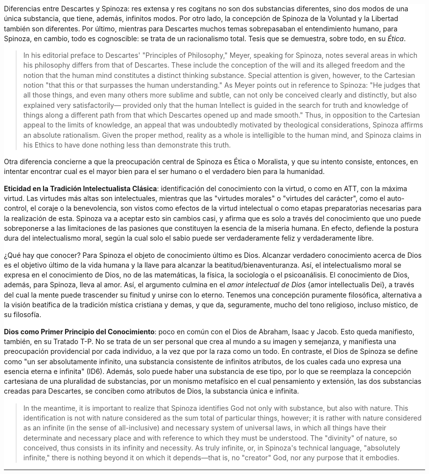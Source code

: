 Diferencias entre Descartes y Spinoza: res extensa y res cogitans no son dos substancias diferentes, sino dos modos de una única substancia, que tiene, además, infinitos modos. Por otro lado, la concepción de Spinoza de la Voluntad y la Libertad también son diferentes. Por último, mientras para Descartes muchos temas sobrepasaban el entendimiento humano, para Spinoza, en cambio, todo es cognoscible: se trata de un racionalismo total. Tesis que se demuestra, sobre todo, en su _Ética_. 

>In his editorial preface to Descartes' "Principles of Philosophy," Meyer, speaking for Spinoza, notes several areas in which his philosophy differs from that of Descartes. These include the conception of the will and its alleged freedom and the notion that the human mind constitutes a distinct thinking substance. Special attention is given, however, to the Cartesian notion "that this or that surpasses the human understanding." As Meyer points out in reference to Spinoza: "He judges that all those things, and even many others more sublime and subtle, can not only be conceived clearly and distinctly, but also explained very satisfactorily— provided only that the human Intellect is guided in the search for truth and knowledge of things along a different path from that which Descartes opened up and made smooth." Thus, in opposition to the Cartesian appeal to the limits of knowledge, an appeal that was undoubtedly motivated by theological considerations, Spinoza affirms an absolute rationalism. Given the proper method, reality as a whole is intelligible to the human mind, and Spinoza claims in his Ethics to have done nothing less than demonstrate this truth.

Otra diferencia concierne a que la preocupación central de Spinoza es Ética o Moralista, y que su intento consiste, entonces, en intentar encontrar cual es el mayor bien para el ser humano o el verdadero bien para la humanidad. 

__Eticidad en la Tradición Intelectualista Clásica__: identificación del conocimiento con la virtud, o como en ATT, con la máxima virtud. Las virtudes más altas son intelectuales, mientras que las "virtudes morales" o "virtudes del carácter", como el auto-control, el coraje o la benevolencia, son vistos como efectos de la virtud intelectual o como etapas preparatorias necesarias para la realización de esta. Spinoza va a aceptar esto sin cambios casi, y afirma que es solo a través del conocimiento que uno puede sobreponerse a las limitaciones de las pasiones que constituyen la esencia de la miseria humana. En efecto, defiende la postura dura del intelectualismo moral, según la cual solo el sabio puede ser verdaderamente feliz y verdaderamente libre. 

¿Qué hay que conocer? Para Spinoza el objeto de conocimiento último es Dios. Alcanzar verdadero conocimiento acerca de Dios es el objetivo último de la vida humana y la llave para alcanzar la beatitud/bienaventuranza. Así, el intelectualismo moral se expresa en el conocimiento de Dios, no de las matemáticas, la física, la sociología o el psicoanálisis. El conocimiento de Dios, además, para Spinoza, lleva al amor. Así, el argumento culmina en el _amor intelectual de Dios_ {amor intellectualis Dei}, a través del cual la mente puede trascender su finitud y unirse con lo eterno. Tenemos una concepción puramente filosófica, alternativa a la visión beatífica de la tradición mística cristiana y demas, y que da, seguramente, mucho del tono religioso, incluso místico, de su filosofía. 

__Dios como Primer Principio del Conocimiento__: poco en común con el Dios de Abraham, Isaac y Jacob. Esto queda manifiesto, también, en su Tratado T-P. No se trata de un ser personal que crea al mundo a su imagen y semejanza, y manifiesta una preocupación providencial por cada individuo, a la vez que por la raza como un todo. En contraste, el Dios de Spinoza se define como "un ser absolutamente infinito, una substancia consistente de infinitos atributos, de los cuales cada uno expresa una esencia eterna e infinita" (ID6). Además, solo puede haber una substancia de ese tipo, por lo que se reemplaza la concepción cartesiana de una pluralidad de substancias, por un monismo metafísico en el cual pensamiento y extensión, las dos substancias creadas para Descartes, se conciben como atributos de Dios, la substancia única e infinita. 

>In the meantime, it is important to realize that Spinoza identifies God not only with substance, but also with nature. This identification is not with nature considered as the sum total of particular things, however; it is rather with nature considered as an infinite (in the sense of all-inclusive) and necessary system of universal laws, in which all things have their determinate and necessary place and with reference to which they must be understood. The "divinity" of nature, so conceived, thus consists in its infinity and necessity. As truly infinite, or, in Spinoza's technical language, "absolutely infinite," there is nothing beyond it on which it depends—that is, no "creator" God, nor any purpose that it embodies.

---